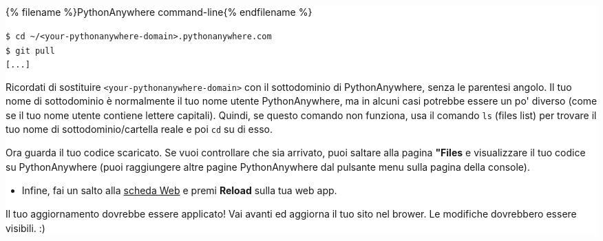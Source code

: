 {% filename %}PythonAnywhere command-line{% endfilename %}

    $ cd ~/<your-pythonanywhere-domain>.pythonanywhere.com
    $ git pull
    [...]
    

Ricordati di sostituire `<your-pythonanywhere-domain>` con il sottodominio di PythonAnywhere, senza le parentesi angolo. Il tuo nome di sottodominio è normalmente il tuo nome utente PythonAnywhere, ma in alcuni casi potrebbe essere un po' diverso (come se il tuo nome utente contiene lettere capitali). Quindi, se questo comando non funziona, usa il comando `ls` (files list) per trovare il tuo nome di sottodominio/cartella reale e poi `cd` su di esso.

Ora guarda il tuo codice scaricato. Se vuoi controllare che sia arrivato, puoi saltare alla pagina **"Files** e visualizzare il tuo codice su PythonAnywhere (puoi raggiungere altre pagine PythonAnywhere dal pulsante menu sulla pagina della console).

* Infine, fai un salto alla [scheda Web](https://www.pythonanywhere.com/web_app_setup/) e premi **Reload** sulla tua web app.

Il tuo aggiornamento dovrebbe essere applicato! Vai avanti ed aggiorna il tuo sito nel brower. Le modifiche dovrebbero essere visibili. :)